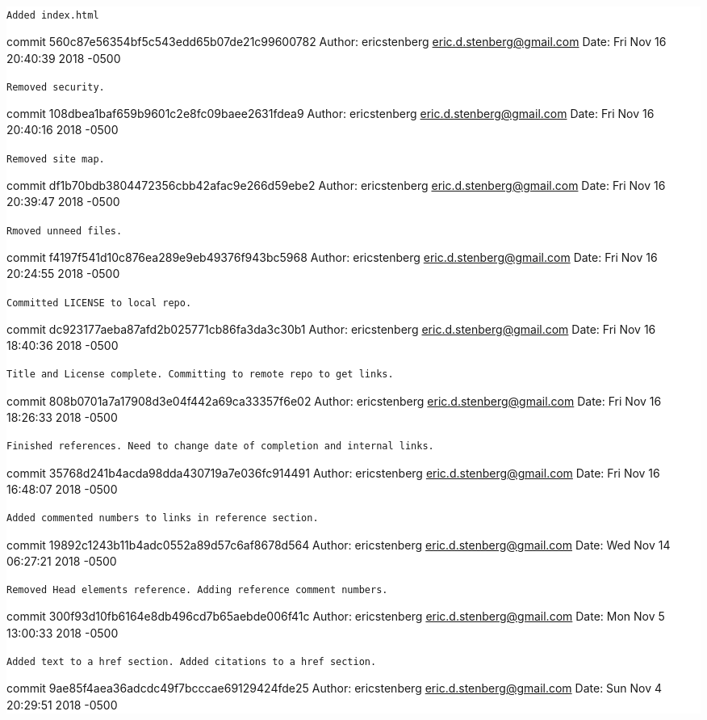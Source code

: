     Added index.html

commit 560c87e56354bf5c543edd65b07de21c99600782
Author: ericstenberg <eric.d.stenberg@gmail.com>
Date:   Fri Nov 16 20:40:39 2018 -0500

    Removed security.

commit 108dbea1baf659b9601c2e8fc09baee2631fdea9
Author: ericstenberg <eric.d.stenberg@gmail.com>
Date:   Fri Nov 16 20:40:16 2018 -0500

    Removed site map.

commit df1b70bdb3804472356cbb42afac9e266d59ebe2
Author: ericstenberg <eric.d.stenberg@gmail.com>
Date:   Fri Nov 16 20:39:47 2018 -0500

    Rmoved unneed files.

commit f4197f541d10c876ea289e9eb49376f943bc5968
Author: ericstenberg <eric.d.stenberg@gmail.com>
Date:   Fri Nov 16 20:24:55 2018 -0500

    Committed LICENSE to local repo.

commit dc923177aeba87afd2b025771cb86fa3da3c30b1
Author: ericstenberg <eric.d.stenberg@gmail.com>
Date:   Fri Nov 16 18:40:36 2018 -0500

    Title and License complete. Committing to remote repo to get links.

commit 808b0701a7a17908d3e04f442a69ca33357f6e02
Author: ericstenberg <eric.d.stenberg@gmail.com>
Date:   Fri Nov 16 18:26:33 2018 -0500

    Finished references. Need to change date of completion and internal links.

commit 35768d241b4acda98dda430719a7e036fc914491
Author: ericstenberg <eric.d.stenberg@gmail.com>
Date:   Fri Nov 16 16:48:07 2018 -0500

    Added commented numbers to links in reference section.

commit 19892c1243b11b4adc0552a89d57c6af8678d564
Author: ericstenberg <eric.d.stenberg@gmail.com>
Date:   Wed Nov 14 06:27:21 2018 -0500

    Removed Head elements reference. Adding reference comment numbers.

commit 300f93d10fb6164e8db496cd7b65aebde006f41c
Author: ericstenberg <eric.d.stenberg@gmail.com>
Date:   Mon Nov 5 13:00:33 2018 -0500

    Added text to a href section. Added citations to a href section.

commit 9ae85f4aea36adcdc49f7bcccae69129424fde25
Author: ericstenberg <eric.d.stenberg@gmail.com>
Date:   Sun Nov 4 20:29:51 2018 -0500
